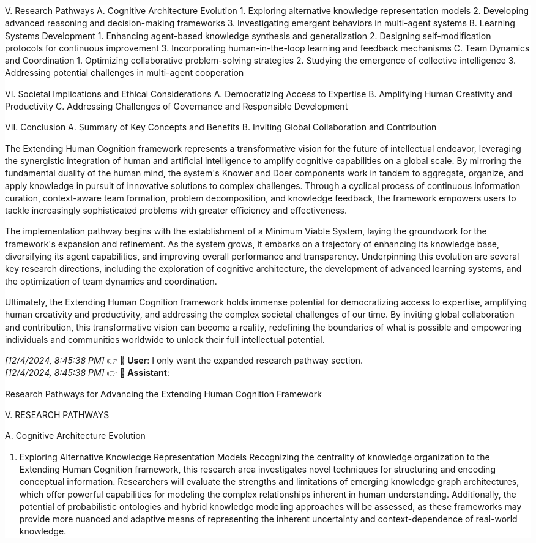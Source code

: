V. Research Pathways
   A. Cognitive Architecture Evolution
      1. Exploring alternative knowledge representation models
      2. Developing advanced reasoning and decision-making frameworks
      3. Investigating emergent behaviors in multi-agent systems
   B. Learning Systems Development
      1. Enhancing agent-based knowledge synthesis and generalization
      2. Designing self-modification protocols for continuous improvement
      3. Incorporating human-in-the-loop learning and feedback mechanisms
   C. Team Dynamics and Coordination
      1. Optimizing collaborative problem-solving strategies
      2. Studying the emergence of collective intelligence
      3. Addressing potential challenges in multi-agent cooperation

VI. Societal Implications and Ethical Considerations
   A. Democratizing Access to Expertise
   B. Amplifying Human Creativity and Productivity
   C. Addressing Challenges of Governance and Responsible Development

VII. Conclusion
   A. Summary of Key Concepts and Benefits
   B. Inviting Global Collaboration and Contribution

The Extending Human Cognition framework represents a transformative vision for the future of intellectual endeavor, leveraging the synergistic integration of human and artificial intelligence to amplify cognitive capabilities on a global scale. By mirroring the fundamental duality of the human mind, the system's Knower and Doer components work in tandem to aggregate, organize, and apply knowledge in pursuit of innovative solutions to complex challenges. Through a cyclical process of continuous information curation, context-aware team formation, problem decomposition, and knowledge feedback, the framework empowers users to tackle increasingly sophisticated problems with greater efficiency and effectiveness.

The implementation pathway begins with the establishment of a Minimum Viable System, laying the groundwork for the framework's expansion and refinement. As the system grows, it embarks on a trajectory of enhancing its knowledge base, diversifying its agent capabilities, and improving overall performance and transparency. Underpinning this evolution are several key research directions, including the exploration of cognitive architecture, the development of advanced learning systems, and the optimization of team dynamics and coordination.

Ultimately, the Extending Human Cognition framework holds immense potential for democratizing access to expertise, amplifying human creativity and productivity, and addressing the complex societal challenges of our time. By inviting global collaboration and contribution, this transformative vision can become a reality, redefining the boundaries of what is possible and empowering individuals and communities worldwide to unlock their full intellectual potential.<br>

<i>[12/4/2024, 8:45:38 PM]</i> 👉 <b>👤 User</b>: I only want the expanded research pathway section.<br>
<i>[12/4/2024, 8:45:38 PM]</i> 👉 <b>🤖 Assistant</b>: 

 Research Pathways for Advancing the Extending Human Cognition Framework

V. RESEARCH PATHWAYS

A. Cognitive Architecture Evolution
   1. Exploring Alternative Knowledge Representation Models
      Recognizing the centrality of knowledge organization to the Extending Human Cognition framework, this research area investigates novel techniques for structuring and encoding conceptual information. Researchers will evaluate the strengths and limitations of emerging knowledge graph architectures, which offer powerful capabilities for modeling the complex relationships inherent in human understanding. Additionally, the potential of probabilistic ontologies and hybrid knowledge modeling approaches will be assessed, as these frameworks may provide more nuanced and adaptive means of representing the inherent uncertainty and context-dependence of real-world knowledge.
